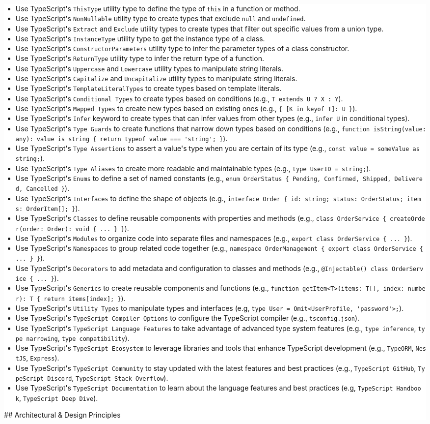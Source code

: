 - Use TypeScript's `ThisType` utility type to define the type of `this` in a function or method.
- Use TypeScript's `NonNullable` utility type to create types that exclude `null` and `undefined`.
- Use TypeScript's `Extract` and `Exclude` utility types to create types that filter out specific values from a union type.
- Use TypeScript's `InstanceType` utility type to get the instance type of a class.
- Use TypeScript's `ConstructorParameters` utility type to infer the parameter types of a class constructor.
- Use TypeScript's `ReturnType` utility type to infer the return type of a function.
- Use TypeScript's `Uppercase` and `Lowercase` utility types to manipulate string literals.
- Use TypeScript's `Capitalize` and `Uncapitalize` utility types to manipulate string literals.
- Use TypeScript's `TemplateLiteralTypes` to create types based on template literals.
- Use TypeScript's `Conditional Types` to create types based on conditions (e.g., `T extends U ? X : Y`).
- Use TypeScript's `Mapped Types` to create new types based on existing ones (e.g., `{ [K in keyof T]: U }`).
- Use TypeScript's `Infer` keyword to create types that can infer values from other types (e.g., `infer U` in conditional types).
- Use TypeScript's `Type Guards` to create functions that narrow down types based on conditions (e.g., `function isString(value: any): value is string { return typeof value === 'string'; }`).
- Use TypeScript's `Type Assertions` to assert a value's type when you are certain of its type (e.g., `const value = someValue as string;`).
- Use TypeScript's `Type Aliases` to create more readable and maintainable types (e.g., `type UserID = string;`).
- Use TypeScript's `Enums` to define a set of named constants (e.g., `enum OrderStatus { Pending, Confirmed, Shipped, Delivered, Cancelled }`).
- Use TypeScript's `Interfaces` to define the shape of objects (e.g., `interface Order { id: string; status: OrderStatus; items: OrderItem[]; }`).
- Use TypeScript's `Classes` to define reusable components with properties and methods (e.g., `class OrderService { createOrder(order: Order): void { ... } }`).
- Use TypeScript's `Modules` to organize code into separate files and namespaces (e.g., `export class OrderService { ... }`).
- Use TypeScript's `Namespaces` to group related code together (e.g., `namespace OrderManagement { export class OrderService { ... } }`).
- Use TypeScript's `Decorators` to add metadata and configuration to classes and methods (e.g., `@Injectable() class OrderService { ... }`).
- Use TypeScript's `Generics` to create reusable components and functions (e.g., `function getItem<T>(items: T[], index: number): T { return items[index]; }`).
- Use TypeScript's `Utility Types` to manipulate types and interfaces (e.g, `type User = Omit<UserProfile, 'password'>;`).
- Use TypeScript's `TypeScript Compiler Options` to configure the TypeScript compiler (e.g., `tsconfig.json`).
- Use TypeScript's `TypeScript Language Features` to take advantage of advanced type system features (e.g., `type inference`, `type narrowing`, `type compatibility`).
- Use TypeScript's `TypeScript Ecosystem` to leverage libraries and tools that enhance TypeScript development (e.g., `TypeORM`, `NestJS`, `Express`).
- Use TypeScript's `TypeScript Community` to stay updated with the latest features and best practices (e.g., `TypeScript GitHub`, `TypeScript Discord`, `TypeScript Stack Overflow`).
- Use TypeScript's `TypeScript Documentation` to learn about the language features and best practices (e.g, `TypeScript Handbook`, `TypeScript Deep Dive`).

## Architectural & Design Principles
